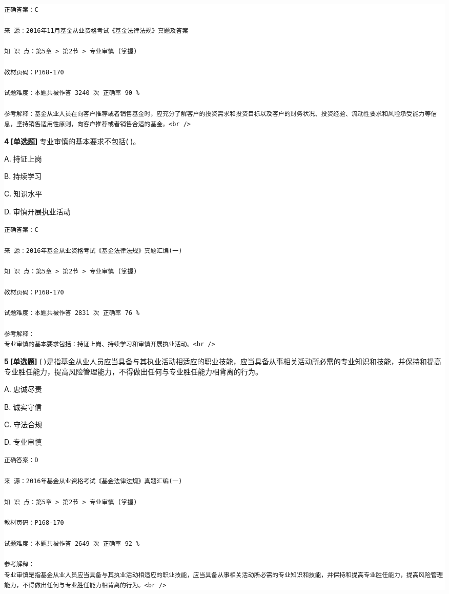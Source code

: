 ```
正确答案：C

来 源：2016年11月基金从业资格考试《基金法律法规》真题及答案

知 识 点：第5章 > 第2节 > 专业审慎 (掌握)

教材页码：P168-170

试题难度：本题共被作答 3240 次 正确率 90 %

参考解释：基金从业人员在向客户推荐或者销售基金时，应充分了解客户的投资需求和投资目标以及客户的财务状况、投资经验、流动性要求和风险承受能力等信息，坚持销售适用性原则，向客户推荐或者销售合适的基金。<br />

```


**4 [单选题]** 
专业审慎的基本要求不包括( )。

A. 持证上岗

B. 持续学习

C. 知识水平

D. 审慎开展执业活动

```
正确答案：C

来 源：2016年基金从业资格考试《基金法律法规》真题汇编(一)

知 识 点：第5章 > 第2节 > 专业审慎 (掌握)

教材页码：P168-170

试题难度：本题共被作答 2831 次 正确率 76 %

参考解释：
专业审慎的基本要求包括：持证上岗、持续学习和审慎开展执业活动。<br />

```


**5 [单选题]** 
( )是指基金从业人员应当具备与其执业活动相适应的职业技能，应当具备从事相关活动所必需的专业知识和技能，并保持和提高专业胜任能力，提高风险管理能力，不得做出任何与专业胜任能力相背离的行为。

A. 忠诚尽责

B. 诚实守信

C. 守法合规

D. 专业审慎

```
正确答案：D

来 源：2016年基金从业资格考试《基金法律法规》真题汇编(一)

知 识 点：第5章 > 第2节 > 专业审慎 (掌握)

教材页码：P168-170

试题难度：本题共被作答 2649 次 正确率 92 %

参考解释：
专业审慎是指基金从业人员应当具备与其执业活动相适应的职业技能，应当具备从事相关活动所必需的专业知识和技能，并保持和提高专业胜任能力，提高风险管理能力，不得做出任何与专业胜任能力相背离的行为。<br />

```